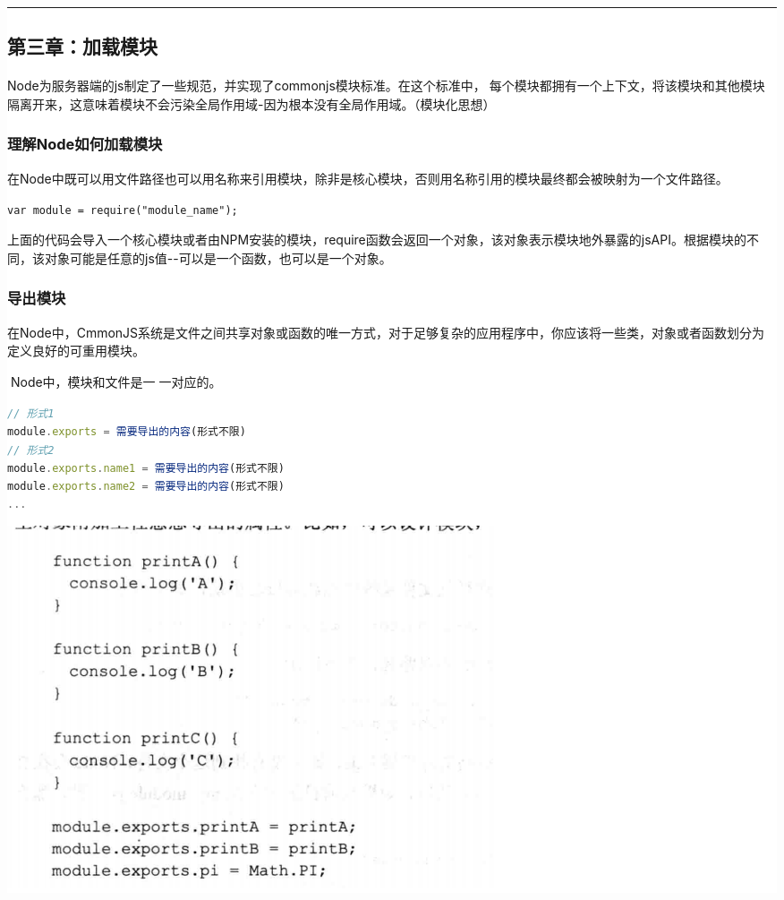 ------

## 第三章：加载模块

​	Node为服务器端的js制定了一些规范，并实现了commonjs模块标准。在这个标准中， 每个模块都拥有一个上下文，将该模块和其他模块隔离开来，这意味着模块不会污染全局作用域-因为根本没有全局作用域。（模块化思想）

### 理解Node如何加载模块

​	在Node中既可以用文件路径也可以用名称来引用模块，除非是核心模块，否则用名称引用的模块最终都会被映射为一个文件路径。

```
var module = require("module_name");
```

​	上面的代码会导入一个核心模块或者由NPM安装的模块，require函数会返回一个对象，该对象表示模块地外暴露的jsAPI。根据模块的不同，该对象可能是任意的js值--可以是一个函数，也可以是一个对象。

### 导出模块

​	在Node中，CmmonJS系统是文件之间共享对象或函数的唯一方式，对于足够复杂的应用程序中，你应该将一些类，对象或者函数划分为定义良好的可重用模块。

​	Node中，模块和文件是一 一对应的。

```js
// 形式1
module.exports = 需要导出的内容(形式不限)
// 形式2
module.exports.name1 = 需要导出的内容(形式不限)
module.exports.name2 = 需要导出的内容(形式不限)
...
```

![image-20210125145435924](图片/image-20210125145435924.png)
